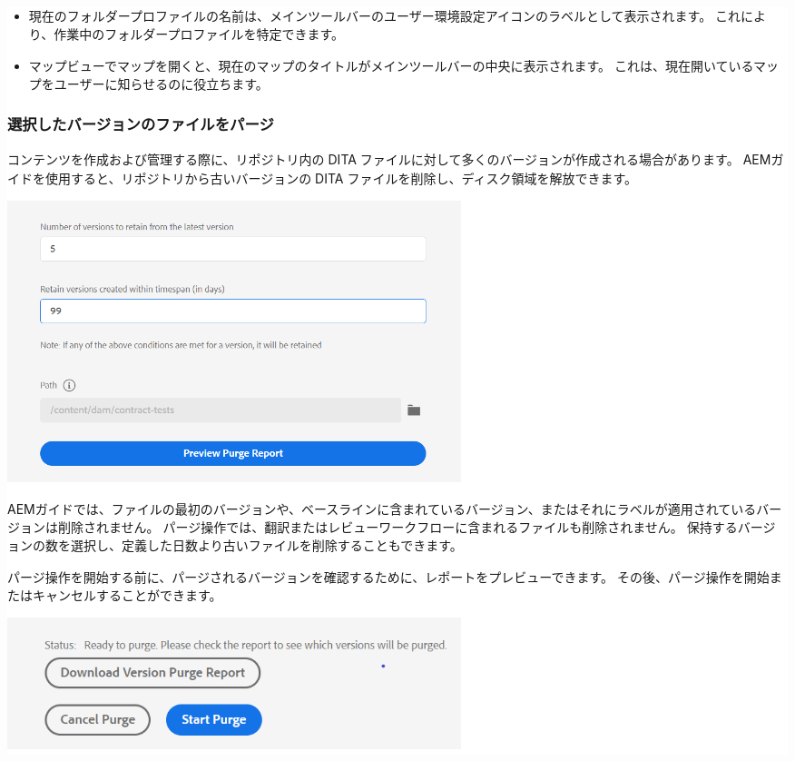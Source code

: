 * 現在のフォルダープロファイルの名前は、メインツールバーのユーザー環境設定アイコンのラベルとして表示されます。 これにより、作業中のフォルダープロファイルを特定できます。

* マップビューでマップを開くと、現在のマップのタイトルがメインツールバーの中央に表示されます。 これは、現在開いているマップをユーザーに知らせるのに役立ちます。

### 選択したバージョンのファイルをパージ

コンテンツを作成および管理する際に、リポジトリ内の DITA ファイルに対して多くのバージョンが作成される場合があります。 AEMガイドを使用すると、リポジトリから古いバージョンの DITA ファイルを削除し、ディスク領域を解放できます。

<img src="assets/preview-purge-report.png" alt="パージレポートをプレビュー" width="500">

AEMガイドでは、ファイルの最初のバージョンや、ベースラインに含まれているバージョン、またはそれにラベルが適用されているバージョンは削除されません。 パージ操作では、翻訳またはレビューワークフローに含まれるファイルも削除されません。 保持するバージョンの数を選択し、定義した日数より古いファイルを削除することもできます。

パージ操作を開始する前に、パージされるバージョンを確認するために、レポートをプレビューできます。 その後、パージ操作を開始またはキャンセルすることができます。

<img src="assets/download-purge-report.png" alt="PDownload パージレポート" width="500">
